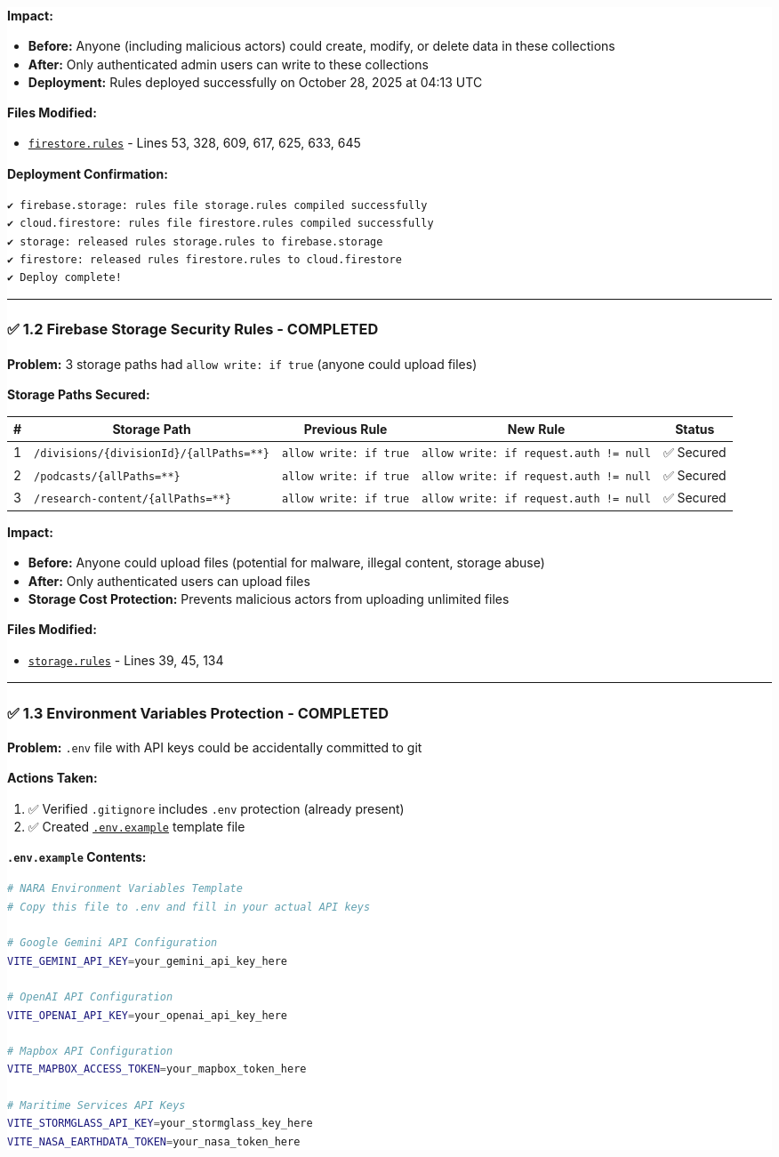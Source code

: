 **Impact:**
- **Before:** Anyone (including malicious actors) could create, modify, or delete data in these collections
- **After:** Only authenticated admin users can write to these collections
- **Deployment:** Rules deployed successfully on October 28, 2025 at 04:13 UTC

**Files Modified:**
- [`firestore.rules`](firestore.rules) - Lines 53, 328, 609, 617, 625, 633, 645

**Deployment Confirmation:**
```
✔ firebase.storage: rules file storage.rules compiled successfully
✔ cloud.firestore: rules file firestore.rules compiled successfully
✔ storage: released rules storage.rules to firebase.storage
✔ firestore: released rules firestore.rules to cloud.firestore
✔ Deploy complete!
```

---

### ✅ 1.2 Firebase Storage Security Rules - COMPLETED

**Problem:** 3 storage paths had `allow write: if true` (anyone could upload files)

**Storage Paths Secured:**

| # | Storage Path | Previous Rule | New Rule | Status |
|---|-------------|---------------|----------|--------|
| 1 | `/divisions/{divisionId}/{allPaths=**}` | `allow write: if true` | `allow write: if request.auth != null` | ✅ Secured |
| 2 | `/podcasts/{allPaths=**}` | `allow write: if true` | `allow write: if request.auth != null` | ✅ Secured |
| 3 | `/research-content/{allPaths=**}` | `allow write: if true` | `allow write: if request.auth != null` | ✅ Secured |

**Impact:**
- **Before:** Anyone could upload files (potential for malware, illegal content, storage abuse)
- **After:** Only authenticated users can upload files
- **Storage Cost Protection:** Prevents malicious actors from uploading unlimited files

**Files Modified:**
- [`storage.rules`](storage.rules) - Lines 39, 45, 134

---

### ✅ 1.3 Environment Variables Protection - COMPLETED

**Problem:** `.env` file with API keys could be accidentally committed to git

**Actions Taken:**
1. ✅ Verified `.gitignore` includes `.env` protection (already present)
2. ✅ Created [`.env.example`](.env.example) template file

**`.env.example` Contents:**
```bash
# NARA Environment Variables Template
# Copy this file to .env and fill in your actual API keys

# Google Gemini API Configuration
VITE_GEMINI_API_KEY=your_gemini_api_key_here

# OpenAI API Configuration
VITE_OPENAI_API_KEY=your_openai_api_key_here

# Mapbox API Configuration
VITE_MAPBOX_ACCESS_TOKEN=your_mapbox_token_here

# Maritime Services API Keys
VITE_STORMGLASS_API_KEY=your_stormglass_key_here
VITE_NASA_EARTHDATA_TOKEN=your_nasa_token_here
```
